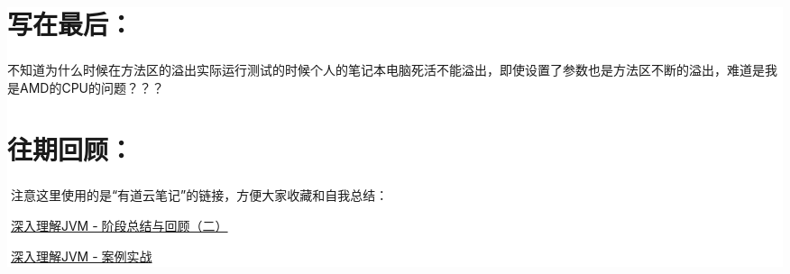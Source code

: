 
# 写在最后：

​	不知道为什么时候在方法区的溢出实际运行测试的时候个人的笔记本电脑死活不能溢出，即使设置了参数也是方法区不断的溢出，难道是我是AMD的CPU的问题？？？



# 往期回顾：

​	注意这里使用的是“有道云笔记”的链接，方便大家收藏和自我总结：

​	[深入理解JVM - 阶段总结与回顾（二）](http://note.youdao.com/noteshare?id=24cbd5bd14c2d5f484ddf145eb48fa4c&sub=EF460DA22C62439B82F8C058A81C73D0)

​	[深入理解JVM - 案例实战](http://note.youdao.com/noteshare?id=cc40391b8763aa6190a9f56c3d19a78a&sub=82E2A36E237345428D29DD0561037D65)

